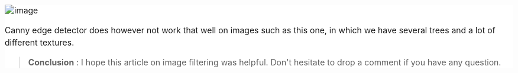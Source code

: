 ![image](https://maelfabien.github.io/assets/images/vision_24.jpg)

Canny edge detector does however not work that well on images such as this one, in which we have several trees and a lot of different textures.

> **Conclusion** : I hope this article on image filtering was helpful. Don't hesitate to drop a comment if you have any question.
